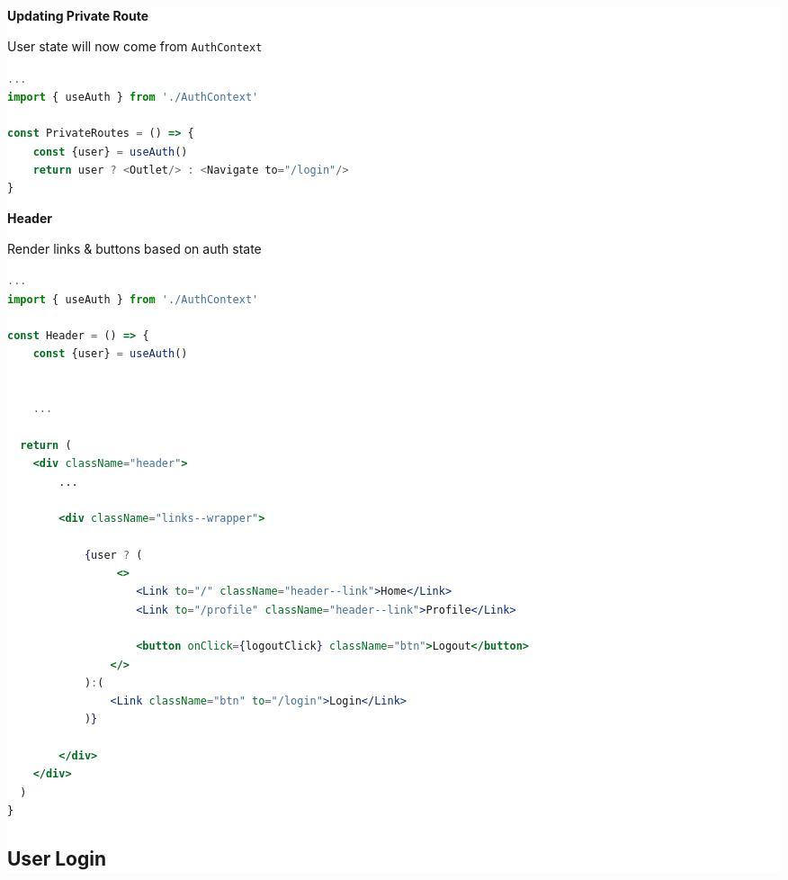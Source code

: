 
**Updating Private Route**

User state will now come from `AuthContext`

```js
...
import { useAuth } from './AuthContext'

const PrivateRoutes = () => {
    const {user} = useAuth()
    return user ? <Outlet/> : <Navigate to="/login"/>
}
```

**Header**

Render links & buttons based on auth state

```jsx
...
import { useAuth } from './AuthContext'

const Header = () => {
    const {user} = useAuth()


    ...

  return (
    <div className="header">
        ...

        <div className="links--wrapper">

            {user ? (
                 <>
                    <Link to="/" className="header--link">Home</Link>
                    <Link to="/profile" className="header--link">Profile</Link>

                    <button onClick={logoutClick} className="btn">Logout</button>
                </>
            ):(
                <Link className="btn" to="/login">Login</Link>
            )}
            
        </div>
    </div>
  )
}
```

## User Login
